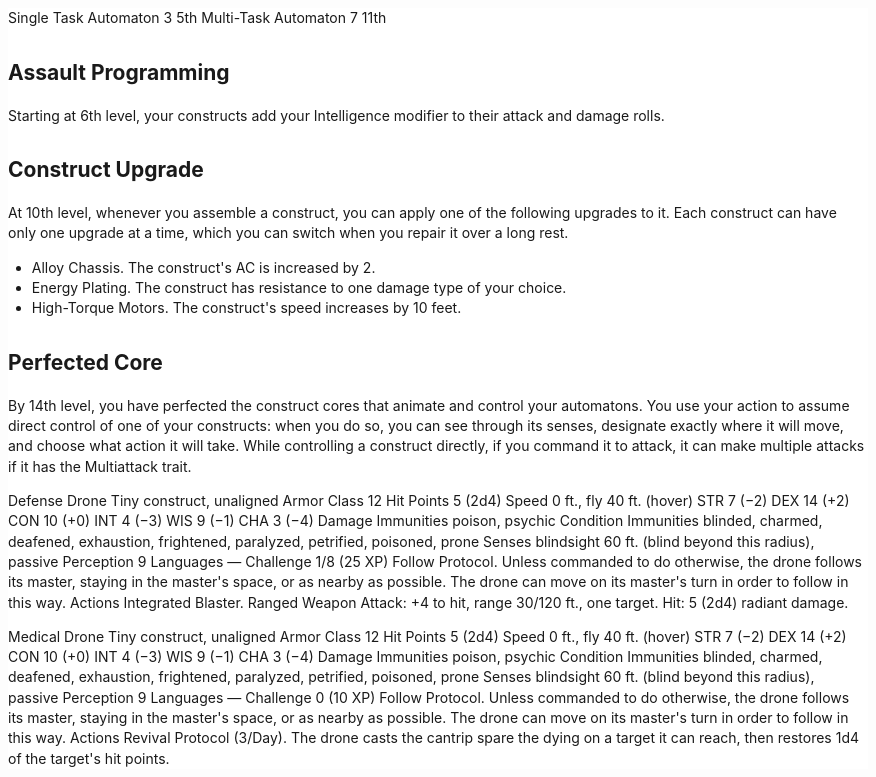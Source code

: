 Single Task Automaton 3 5th
Multi-Task Automaton 7 11th

## Assault Programming
Starting at 6th level, your constructs add your Intelligence modifier to their attack and damage rolls.
## Construct Upgrade
At 10th level, whenever you assemble a construct, you can apply one of the following upgrades to it. Each construct can have only one upgrade at a time, which you can switch when you repair it over a long rest.
- Alloy Chassis. The construct's AC is increased by 2.
- Energy Plating. The construct has resistance to one damage type of your choice.
- High-Torque Motors. The construct's speed increases by 10 feet.
## Perfected Core
By 14th level, you have perfected the construct cores that animate and control your automatons. You use your action to assume direct control of one of your constructs: when you do so, you can see through its senses, designate exactly where it will move, and choose what action it will take. While controlling a construct directly, if you command it to attack, it can make multiple attacks if it has the Multiattack trait.

Defense Drone
Tiny construct, unaligned
Armor Class 12
Hit Points 5 (2d4)
Speed 0 ft., fly 40 ft. (hover)
STR 7 (−2) DEX 14 (+2) CON 10 (+0)
INT 4 (−3) WIS 9 (−1) CHA 3 (−4)
Damage Immunities poison, psychic
Condition Immunities blinded, charmed, deafened, exhaustion, frightened, paralyzed, petrified, poisoned, prone
Senses blindsight 60 ft. (blind beyond this radius), passive Perception 9
Languages —
Challenge 1/8 (25 XP)
Follow Protocol. Unless commanded to do otherwise, the drone follows its master, staying in the master's space, or as nearby as possible. The drone can move on its master's turn in order to follow in this way.
Actions
Integrated Blaster. Ranged Weapon Attack: +4 to hit, range 30/120 ft., one target. Hit: 5 (2d4) radiant damage.

Medical Drone
Tiny construct, unaligned
Armor Class 12
Hit Points 5 (2d4)
Speed 0 ft., fly 40 ft. (hover)
STR 7 (−2) DEX 14 (+2) CON 10 (+0)
INT 4 (−3) WIS 9 (−1) CHA 3 (−4)
Damage Immunities poison, psychic
Condition Immunities blinded, charmed, deafened, exhaustion, frightened, paralyzed, petrified, poisoned, prone
Senses blindsight 60 ft. (blind beyond this radius), passive Perception 9
Languages —
Challenge 0 (10 XP)
Follow Protocol. Unless commanded to do otherwise, the drone follows its master, staying in the master's space, or as nearby as possible. The drone can move on its master's turn in order to follow in this way.
Actions
Revival Protocol (3/Day). The drone casts the cantrip spare the dying on a target it can reach, then restores 1d4 of the target's hit points.
